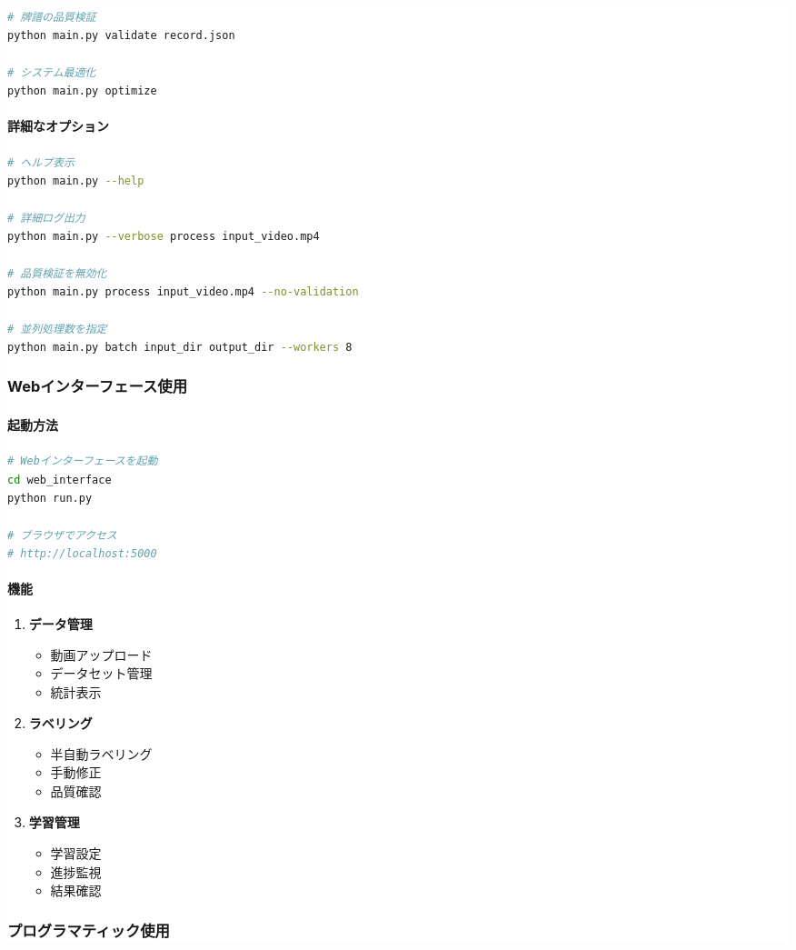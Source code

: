 ```bash
# 牌譜の品質検証
python main.py validate record.json

# システム最適化
python main.py optimize
```

#### 詳細なオプション

```bash
# ヘルプ表示
python main.py --help

# 詳細ログ出力
python main.py --verbose process input_video.mp4

# 品質検証を無効化
python main.py process input_video.mp4 --no-validation

# 並列処理数を指定
python main.py batch input_dir output_dir --workers 8
```

### Webインターフェース使用

#### 起動方法

```bash
# Webインターフェースを起動
cd web_interface
python run.py

# ブラウザでアクセス
# http://localhost:5000
```

#### 機能

1. **データ管理**
   - 動画アップロード
   - データセット管理
   - 統計表示

2. **ラベリング**
   - 半自動ラベリング
   - 手動修正
   - 品質確認

3. **学習管理**
   - 学習設定
   - 進捗監視
   - 結果確認

### プログラマティック使用
